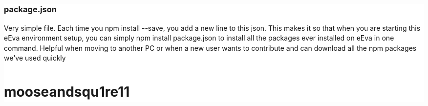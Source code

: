 ### package.json

Very simple file. Each time you npm install <package> --save, you add a new line to this json. This makes it so that
when you are starting this eEva environment setup, you can simply npm install package.json to install all the packages
ever installed on eEva in one command. Helpful when moving to another PC or when a new user wants to contribute and can
download all the npm packages we've used quickly
# mooseandsqu1re11
